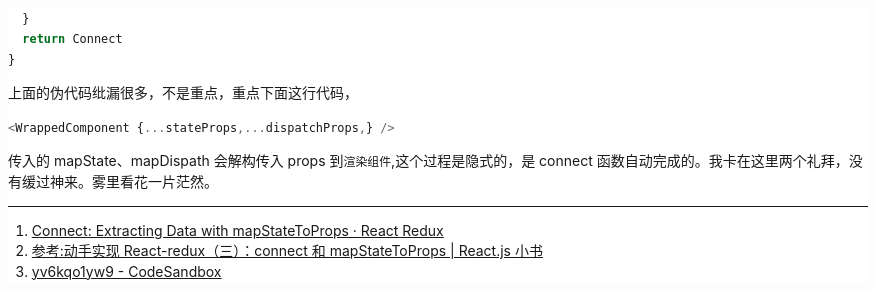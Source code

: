 ```javascript
  }
  return Connect
}
```

上面的伪代码纰漏很多，不是重点，重点下面这行代码，

```javascript
<WrappedComponent {...stateProps,...dispatchProps,} />
```

传入的 mapState、mapDispath 会解构传入 props 到`渲染组件`,这个过程是隐式的，是
connect 函数自动完成的。我卡在这里两个礼拜，没有缓过神来。雾里看花一片茫然。

---

1. [Connect: Extracting Data with mapStateToProps · React Redux](https://react-redux.js.org/using-react-redux/connect-mapstate)
2. [参考:动手实现 React-redux（三）：connect 和 mapStateToProps | React.js 小书](http://huziketang.mangojuice.top/books/react/lesson38)
3. [yv6kqo1yw9 - CodeSandbox](https://codesandbox.io/s/yv6kqo1yw9)
